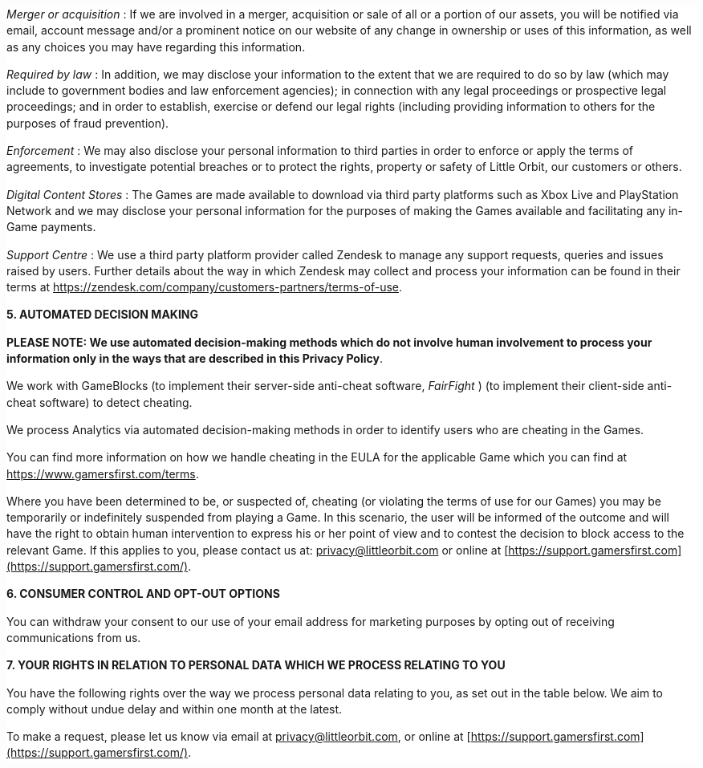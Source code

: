 _Merger or acquisition_ : If we are involved in a merger, acquisition or sale of all or a portion of our assets, you will be notified via email, account message and/or a prominent notice on our website of any change in ownership or uses of this information, as well as any choices you may have regarding this information.

_Required by law_ : In addition, we may disclose your information to the extent that we are required to do so by law (which may include to government bodies and law enforcement agencies); in connection with any legal proceedings or prospective legal proceedings; and in order to establish, exercise or defend our legal rights (including providing information to others for the purposes of fraud prevention).

_Enforcement_ : We may also disclose your personal information to third parties in order to enforce or apply the terms of agreements, to investigate potential breaches or to protect the rights, property or safety of Little Orbit, our customers or others.

_Digital Content Stores_ : The Games are made available to download via third party platforms such as Xbox Live and PlayStation Network and we may disclose your personal information for the purposes of making the Games available and facilitating any in-Game payments.

_Support Centre_ : We use a third party platform provider called Zendesk to manage any support requests, queries and issues raised by users. Further details about the way in which Zendesk may collect and process your information can be found in their terms at <https://zendesk.com/company/customers-partners/terms-of-use>.

**5\. AUTOMATED DECISION MAKING**

**PLEASE NOTE: We use automated decision-making methods which do not involve human involvement to process your information only in the ways that are described in this Privacy Policy**.

We work with GameBlocks (to implement their server-side anti-cheat software, _FairFight_ ) (to implement their client-side anti-cheat software) to detect cheating.

We process Analytics via automated decision-making methods in order to identify users who are cheating in the Games.

You can find more information on how we handle cheating in the EULA for the applicable Game which you can find at <https://www.gamersfirst.com/terms>.

Where you have been determined to be, or suspected of, cheating (or violating the terms of use for our Games) you may be temporarily or indefinitely suspended from playing a Game. In this scenario, the user will be informed of the outcome and will have the right to obtain human intervention to express his or her point of view and to contest the decision to block access to the relevant Game. If this applies to you, please contact us at: [privacy@littleorbit.com](mailto:privacy@littleorbit.com) or online at [https://support.gamersfirst.com](https://support.gamersfirst.com/).

**6\. CONSUMER CONTROL AND OPT-OUT OPTIONS**

You can withdraw your consent to our use of your email address for marketing purposes by opting out of receiving communications from us.

**7\. YOUR RIGHTS IN RELATION TO PERSONAL DATA WHICH WE PROCESS RELATING TO YOU**

You have the following rights over the way we process personal data relating to you, as set out in the table below. We aim to comply without undue delay and within one month at the latest.

To make a request, please let us know via email at [privacy@littleorbit.com](mailto:privacy@littleorbit.com), or online at [https://support.gamersfirst.com](https://support.gamersfirst.com/).
